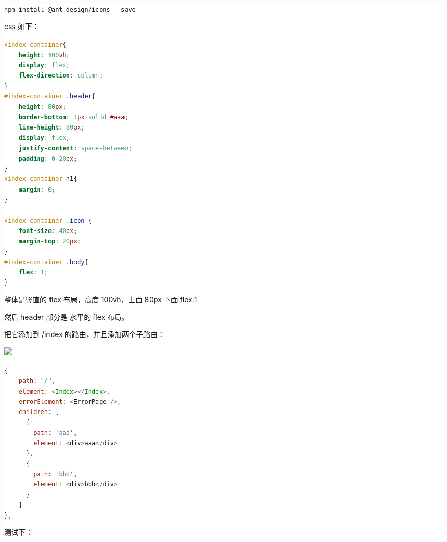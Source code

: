 ```
npm install @ant-design/icons --save
```

css 如下：

```css
#index-container{
    height: 100vh;
    display: flex;
    flex-direction: column;
}
#index-container .header{
    height: 80px;
    border-bottom: 1px solid #aaa;
    line-height: 80px;
    display: flex;
    justify-content: space-between;
    padding: 0 20px;
}
#index-container h1{
    margin: 0;
}

#index-container .icon {
    font-size: 40px;
    margin-top: 20px;
}
#index-container .body{
    flex: 1;
}
```
整体是竖直的 flex 布局，高度 100vh，上面 80px 下面 flex:1

然后 header 部分是 水平的 flex 布局。

把它添加到 /index 的路由，并且添加两个子路由：

![](https://p9-juejin.byteimg.com/tos-cn-i-k3u1fbpfcp/182471b6be46400db2ac1ce06fd68220~tplv-k3u1fbpfcp-watermark.image?)

```javascript
{
    path: "/",
    element: <Index></Index>,
    errorElement: <ErrorPage />,
    children: [
      {
        path: 'aaa',
        element: <div>aaa</div>
      },
      {
        path: 'bbb',
        element: <div>bbb</div>
      }
    ]
},
```
测试下：
